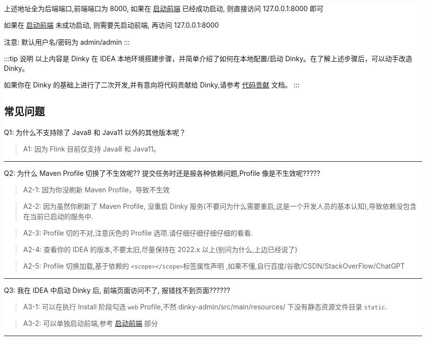 上述地址全为后端端口,前端端口为 8000, 如果在 [启动前端](#启动前端) 已经成功启动, 则直接访问 127.0.0.1:8000 即可

如果在 [启动前端](#启动前端) 未成功启动, 则需要先启动前端, 再访问 127.0.0.1:8000

注意: 默认用户名/密码为 admin/admin
:::


:::tip 说明
以上内容是 Dinky 在 IDEA 本地环境搭建步骤，并简单介绍了如何在本地配置/启动 Dinky。在了解上述步骤后，可以动手改造 Dinky。

如果你在 Dinky 的基础上进行了二次开发,并有意向将代码贡献给 Dinky,请参考 [代码贡献](./contribution/how_contribute) 文档。
:::

## 常见问题

Q1: 为什么不支持除了 Java8 和 Java11 以外的其他版本呢？

> A1: 因为 Flink 目前仅支持 Java8 和 Java11。

--- 

Q2: 为什么 Maven Profile 切换了不生效呢?? 提交任务时还是报各种依赖问题,Profile 像是不生效呢?????

> A2-1: 因为你没刷新 Maven Profile，导致不生效

> A2-2: 因为虽然你刷新了 Maven Profile, 没重启 Dinky 服务(不要问为什么需要重启,这是一个开发人员的基本认知),导致依赖没包含在当前已启动的服务中.

> A2-3: Profile 切的不对,注意灰色的 Profile 选项.请仔细仔细仔细仔细的看看.

> A2-4: 查看你的 IDEA 的版本,不要太旧,尽量保持在 2022.x 以上(别问为什么,上边已经说了)

> A2-5: Profile 切换加载,基于依赖的 `<scope></scope>`标签属性声明 ,如果不懂,自行百度/谷歌/CSDN/StackOverFlow/ChatGPT

--- 

Q3: 我在 IDEA 中启动 Dinky 后, 前端页面访问不了, 报错找不到页面??????

> A3-1: 可以在执行 Install 阶段勾选 `web` Profile,不然 dinky-admin/src/main/resources/ 下没有静态资源文件目录 `static`.

> A3-2: 可以单独启动前端,参考 [启动前端](#启动前端) 部分

--- 
